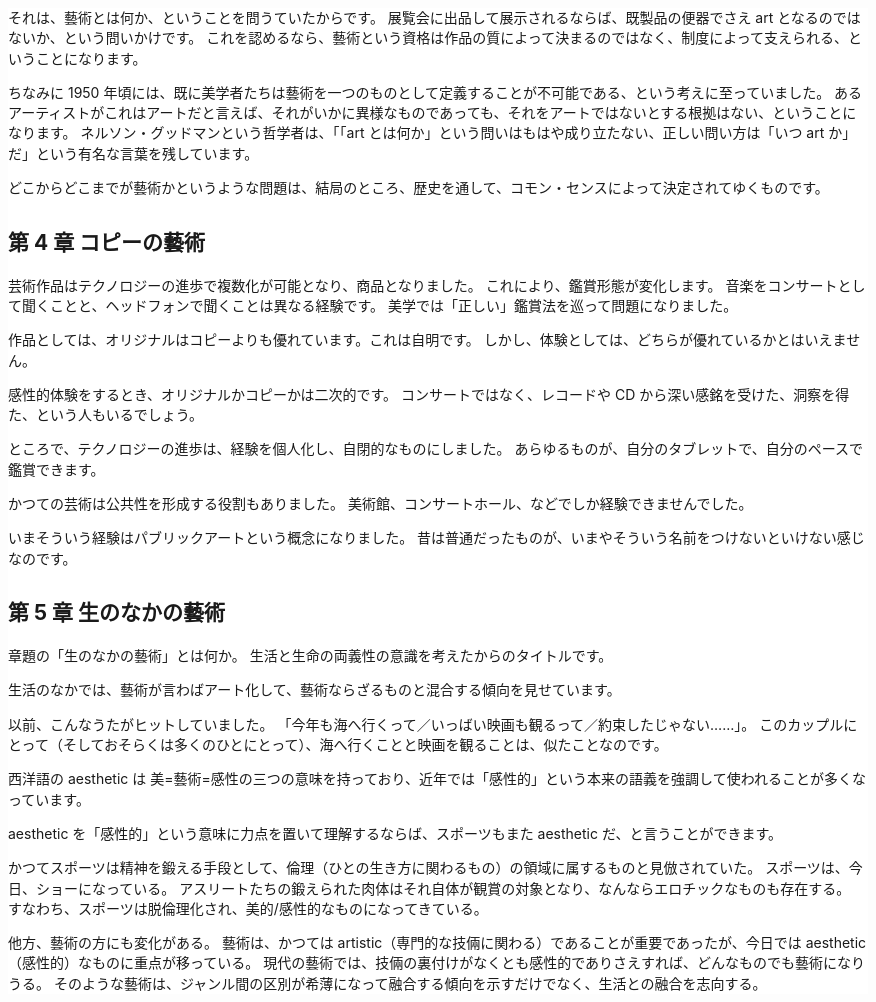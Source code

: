 それは、藝術とは何か、ということを問うていたからです。
展覧会に出品して展示されるならば、既製品の便器でさえ art となるのではないか、という問いかけです。
これを認めるなら、藝術という資格は作品の質によって決まるのではなく、制度によって支えられる、ということになります。

ちなみに 1950 年頃には、既に美学者たちは藝術を一つのものとして定義することが不可能である、という考えに至っていました。
あるアーティストがこれはアートだと言えば、それがいかに異様なものであっても、それをアートではないとする根拠はない、ということになります。
ネルソン・グッドマンという哲学者は、「「art とは何か」という問いはもはや成り立たない、正しい問い方は「いつ art か」だ」という有名な言葉を残しています。

どこからどこまでが藝術かというような問題は、結局のところ、歴史を通して、コモン・センスによって決定されてゆくものです。

## 第 4 章 コピーの藝術

芸術作品はテクノロジーの進歩で複数化が可能となり、商品となりました。
これにより、鑑賞形態が変化します。
音楽をコンサートとして聞くことと、ヘッドフォンで聞くことは異なる経験です。
美学では「正しい」鑑賞法を巡って問題になりました。

作品としては、オリジナルはコピーよりも優れています。これは自明です。
しかし、体験としては、どちらが優れているかとはいえません。

感性的体験をするとき、オリジナルかコピーかは二次的です。
コンサートではなく、レコードや CD から深い感銘を受けた、洞察を得た、という人もいるでしょう。

ところで、テクノロジーの進歩は、経験を個人化し、自閉的なものにしました。
あらゆるものが、自分のタブレットで、自分のペースで鑑賞できます。

かつての芸術は公共性を形成する役割もありました。
美術館、コンサートホール、などでしか経験できませんでした。

いまそういう経験はパブリックアートという概念になりました。
昔は普通だったものが、いまやそういう名前をつけないといけない感じなのです。

## 第 5 章 生のなかの藝術

章題の「生のなかの藝術」とは何か。
生活と生命の両義性の意識を考えたからのタイトルです。

生活のなかでは、藝術が言わばアート化して、藝術ならざるものと混合する傾向を見せています。

以前、こんなうたがヒットしていました。
「今年も海へ行くって／いっばい映画も観るって／約束したじゃない……」。
このカップルにとって（そしておそらくは多くのひとにとって）、海へ行くことと映画を観ることは、似たことなのです。

西洋語の aesthetic は 美=藝術=感性の三つの意味を持っており、近年では「感性的」という本来の語義を強調して使われることが多くなっています。

aesthetic を「感性的」という意味に力点を置いて理解するならば、スポーツもまた aesthetic だ、と言うことができます。

かつてスポーツは精神を鍛える手段として、倫理（ひとの生き方に関わるもの）の領域に属するものと見倣されていた。
スポーツは、今日、ショーになっている。
アスリートたちの鍛えられた肉体はそれ自体が観賞の対象となり、なんならエロチックなものも存在する。
すなわち、スポーツは脱倫理化され、美的/感性的なものになってきている。

他方、藝術の方にも変化がある。
藝術は、かつては artistic（専門的な技倆に関わる）であることが重要であったが、今日では aesthetic （感性的）なものに重点が移っている。
現代の藝術では、技倆の裏付けがなくとも感性的でありさえすれば、どんなものでも藝術になりうる。
そのような藝術は、ジャンル間の区別が希薄になって融合する傾向を示すだけでなく、生活との融合を志向する。
